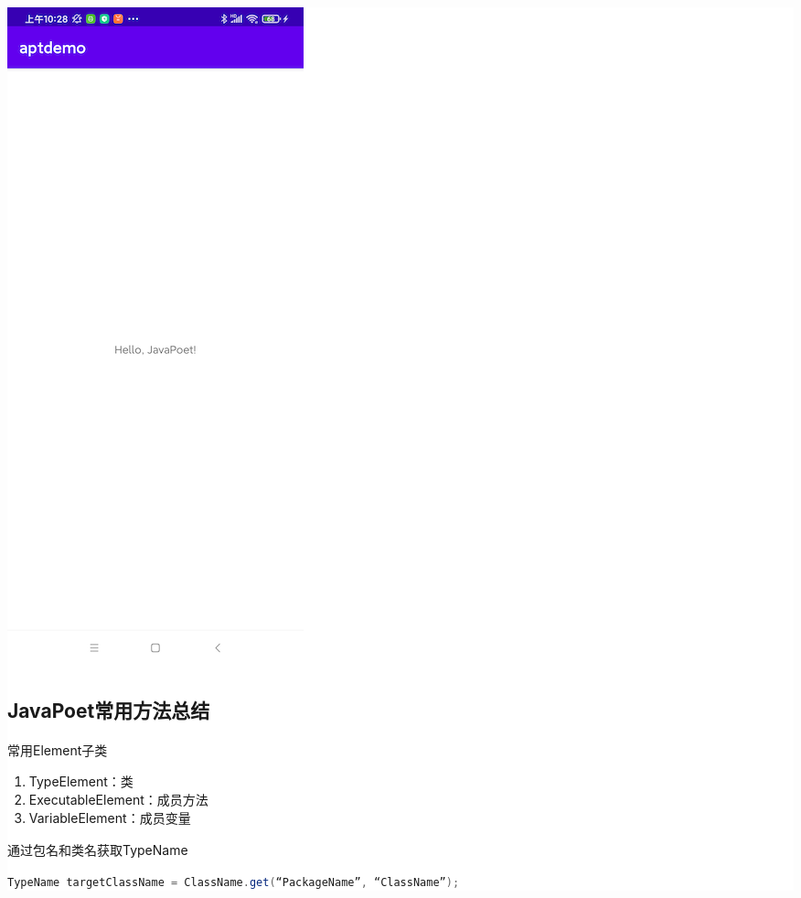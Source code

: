 ![026](https://github.com/winfredzen/Android-Basic/blob/master/%E6%9E%B6%E6%9E%84/images/026.png)



## JavaPoet常用方法总结

常用Element子类

1. TypeElement：类
2. ExecutableElement：成员方法
3. VariableElement：成员变量

通过包名和类名获取TypeName

```java
TypeName targetClassName = ClassName.get(“PackageName”, “ClassName”);
```
